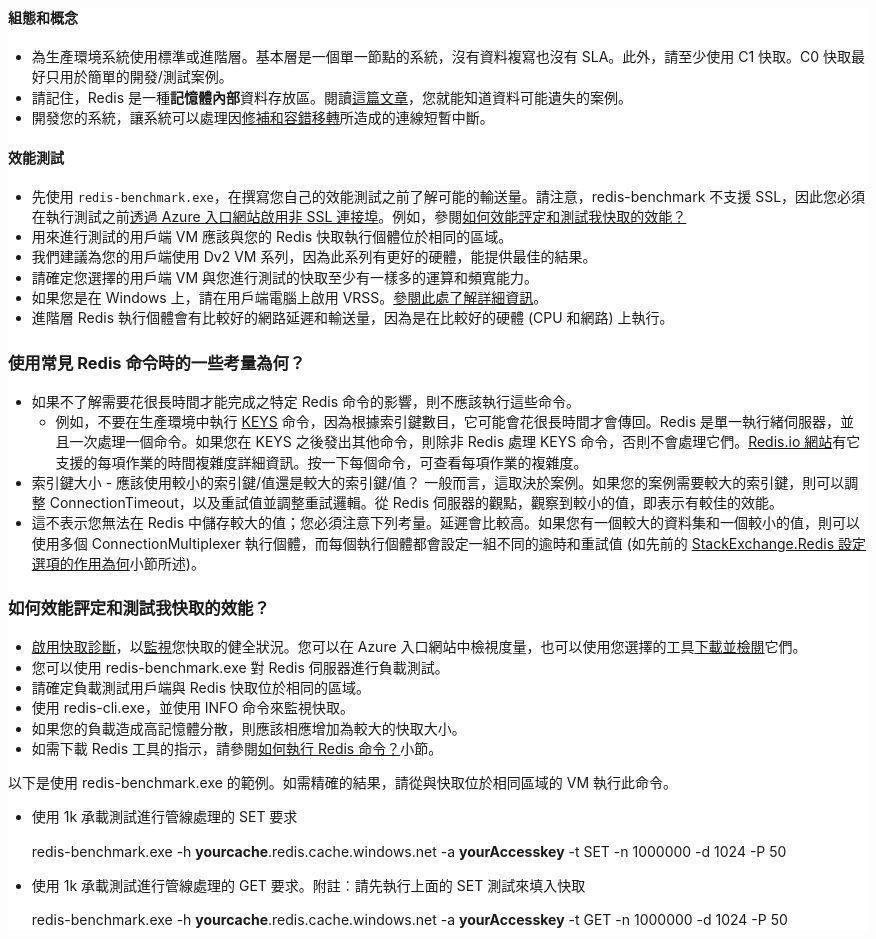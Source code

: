 #### 組態和概念
* 為生產環境系統使用標準或進階層。基本層是一個單一節點的系統，沒有資料複寫也沒有 SLA。此外，請至少使用 C1 快取。C0 快取最好只用於簡單的開發/測試案例。
* 請記住，Redis 是一種**記憶體內部**資料存放區。閱讀[這篇文章](https://gist.github.com/JonCole/b6354d92a2d51c141490f10142884ea4#file-whathappenedtomydatainredis-md)，您就能知道資料可能遺失的案例。
* 開發您的系統，讓系統可以處理因[修補和容錯移轉](https://gist.github.com/JonCole/317fe03805d5802e31cfa37e646e419d#file-azureredis-patchingexplained-md)所造成的連線短暫中斷。

#### 效能測試
* 先使用 `redis-benchmark.exe`，在撰寫您自己的效能測試之前了解可能的輸送量。請注意，redis-benchmark 不支援 SSL，因此您必須在執行測試之前[透過 Azure 入口網站啟用非 SSL 連接埠](cache-configure.md#access-ports)。例如，參閱[如何效能評定和測試我快取的效能？](#how-can-i-benchmark-and-test-the-performance-of-my-cache)
* 用來進行測試的用戶端 VM 應該與您的 Redis 快取執行個體位於相同的區域。
* 我們建議為您的用戶端使用 Dv2 VM 系列，因為此系列有更好的硬體，能提供最佳的結果。
* 請確定您選擇的用戶端 VM 與您進行測試的快取至少有一樣多的運算和頻寬能力。
* 如果您是在 Windows 上，請在用戶端電腦上啟用 VRSS。[參閱此處了解詳細資訊](https://technet.microsoft.com/library/dn383582.aspx)。
* 進階層 Redis 執行個體會有比較好的網路延遲和輸送量，因為是在比較好的硬體 (CPU 和網路) 上執行。

<a name="cache-redis-commands"></a>

### 使用常見 Redis 命令時的一些考量為何？
* 如果不了解需要花很長時間才能完成之特定 Redis 命令的影響，則不應該執行這些命令。
  * 例如，不要在生產環境中執行 [KEYS](http://redis.io/commands/keys) 命令，因為根據索引鍵數目，它可能會花很長時間才會傳回。Redis 是單一執行緒伺服器，並且一次處理一個命令。如果您在 KEYS 之後發出其他命令，則除非 Redis 處理 KEYS 命令，否則不會處理它們。[Redis.io 網站](http://redis.io/commands/)有它支援的每項作業的時間複雜度詳細資訊。按一下每個命令，可查看每項作業的複雜度。
* 索引鍵大小 - 應該使用較小的索引鍵/值還是較大的索引鍵/值？ 一般而言，這取決於案例。如果您的案例需要較大的索引鍵，則可以調整 ConnectionTimeout，以及重試值並調整重試邏輯。從 Redis 伺服器的觀點，觀察到較小的值，即表示有較佳的效能。
* 這不表示您無法在 Redis 中儲存較大的值；您必須注意下列考量。延遲會比較高。如果您有一個較大的資料集和一個較小的值，則可以使用多個 ConnectionMultiplexer 執行個體，而每個執行個體都會設定一組不同的逾時和重試值 (如先前的 [StackExchange.Redis 設定選項的作用為何](#cache-configuration)小節所述)。

<a name="cache-benchmarking"></a>

### 如何效能評定和測試我快取的效能？
* [啟用快取診斷](cache-how-to-monitor.md#enable-cache-diagnostics)，以[監視](cache-how-to-monitor.md)您快取的健全狀況。您可以在 Azure 入口網站中檢視度量，也可以使用您選擇的工具[下載並檢閱](https://github.com/rustd/RedisSamples/tree/master/CustomMonitoring)它們。
* 您可以使用 redis-benchmark.exe 對 Redis 伺服器進行負載測試。
* 請確定負載測試用戶端與 Redis 快取位於相同的區域。
* 使用 redis-cli.exe，並使用 INFO 命令來監視快取。
* 如果您的負載造成高記憶體分散，則應該相應增加為較大的快取大小。
* 如需下載 Redis 工具的指示，請參閱[如何執行 Redis 命令？](#cache-commands)小節。

以下是使用 redis-benchmark.exe 的範例。如需精確的結果，請從與快取位於相同區域的 VM 執行此命令。

* 使用 1k 承載測試進行管線處理的 SET 要求
  
  redis-benchmark.exe -h **yourcache**.redis.cache.windows.net -a **yourAccesskey** -t SET -n 1000000 -d 1024 -P 50
* 使用 1k 承載測試進行管線處理的 GET 要求。附註︰請先執行上面的 SET 測試來填入快取
  
  redis-benchmark.exe -h **yourcache**.redis.cache.windows.net -a **yourAccesskey** -t GET -n 1000000 -d 1024 -P 50

